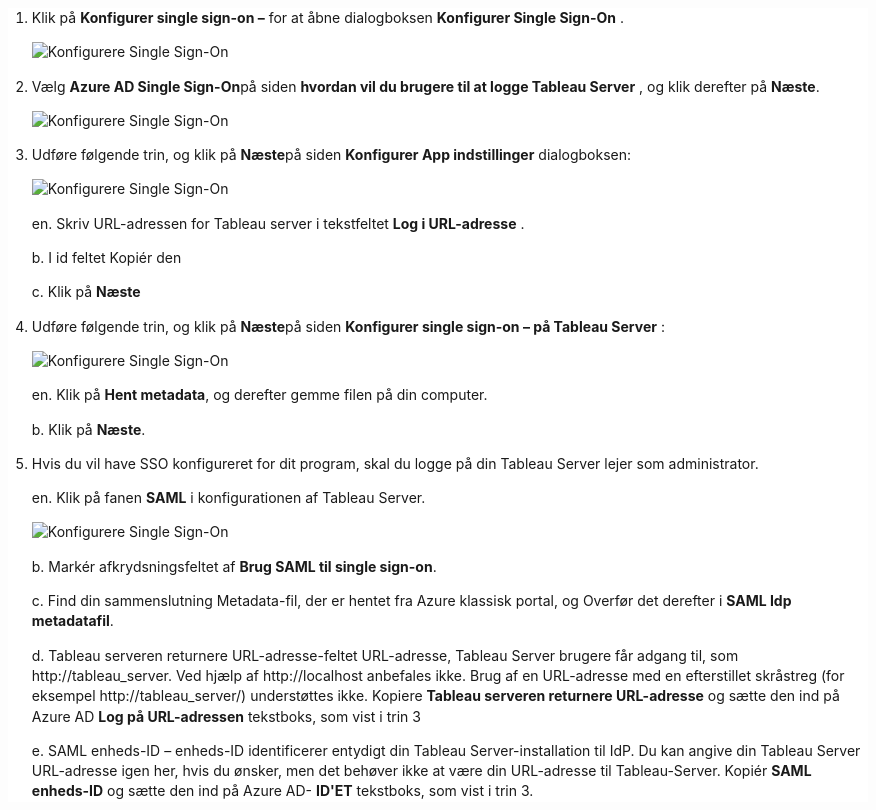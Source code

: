 


1. Klik på **Konfigurer single sign-on –** for at åbne dialogboksen **Konfigurer Single Sign-On** .

    ![Konfigurere Single Sign-On][6] 



2. Vælg **Azure AD Single Sign-On**på siden **hvordan vil du brugere til at logge Tableau Server** , og klik derefter på **Næste**.

    ![Konfigurere Single Sign-On](./media/active-directory-saas-tableauserver-tutorial/tutorial_tableauserver_03.png) 


3. Udføre følgende trin, og klik på **Næste**på siden **Konfigurer App indstillinger** dialogboksen:

    ![Konfigurere Single Sign-On](./media/active-directory-saas-tableauserver-tutorial/tutorial_tableauserver_04.png) 



    en. Skriv URL-adressen for Tableau server i tekstfeltet **Log i URL-adresse** . 

    b. I id feltet Kopiér den 

    c. Klik på **Næste**


4. Udføre følgende trin, og klik på **Næste**på siden **Konfigurer single sign-on – på Tableau Server** :

    ![Konfigurere Single Sign-On](./media/active-directory-saas-tableauserver-tutorial/tutorial_tableauserver_05.png) 


    en. Klik på **Hent metadata**, og derefter gemme filen på din computer.

    b. Klik på **Næste**.


6. Hvis du vil have SSO konfigureret for dit program, skal du logge på din Tableau Server lejer som administrator.

    en. Klik på fanen **SAML** i konfigurationen af Tableau Server.

    ![Konfigurere Single Sign-On](./media/active-directory-saas-tableauserver-tutorial/tutorial_tableauserver_001.png) 


    b. Markér afkrydsningsfeltet af **Brug SAML til single sign-on**.

    c. Find din sammenslutning Metadata-fil, der er hentet fra Azure klassisk portal, og Overfør det derefter i **SAML Idp metadatafil**.

    d. Tableau serveren returnere URL-adresse-feltet URL-adresse, Tableau Server brugere får adgang til, som http://tableau_server. Ved hjælp af http://localhost anbefales ikke. Brug af en URL-adresse med en efterstillet skråstreg (for eksempel http://tableau_server/) understøttes ikke. Kopiere **Tableau serveren returnere URL-adresse** og sætte den ind på Azure AD **Log på URL-adressen** tekstboks, som vist i trin 3

    e. SAML enheds-ID – enheds-ID identificerer entydigt din Tableau Server-installation til IdP. Du kan angive din Tableau Server URL-adresse igen her, hvis du ønsker, men det behøver ikke at være din URL-adresse til Tableau-Server. Kopiér **SAML enheds-ID** og sætte den ind på Azure AD- **ID'ET** tekstboks, som vist i trin 3.


[1]: ./media/active-directory-saas-tableauserver-tutorial/tutorial_general_01.png
[2]: ./media/active-directory-saas-tableauserver-tutorial/tutorial_general_02.png
[3]: ./media/active-directory-saas-tableauserver-tutorial/tutorial_general_03.png
[4]: ./media/active-directory-saas-tableauserver-tutorial/tutorial_general_04.png
[6]: ./media/active-directory-saas-tableauserver-tutorial/tutorial_general_05.png
[10]: ./media/active-directory-saas-tableauserver-tutorial/tutorial_general_06.png
[11]: ./media/active-directory-saas-tableauserver-tutorial/tutorial_general_07.png
[20]: ./media/active-directory-saas-tableauserver-tutorial/tutorial_general_100.png
[200]: ./media/active-directory-saas-tableauserver-tutorial/tutorial_general_200.png
[201]: ./media/active-directory-saas-tableauserver-tutorial/tutorial_general_201.png
[203]: ./media/active-directory-saas-tableauserver-tutorial/tutorial_general_203.png
[204]: ./media/active-directory-saas-tableauserver-tutorial/tutorial_general_204.png
[205]: ./media/active-directory-saas-tableauserver-tutorial/tutorial_general_205.png